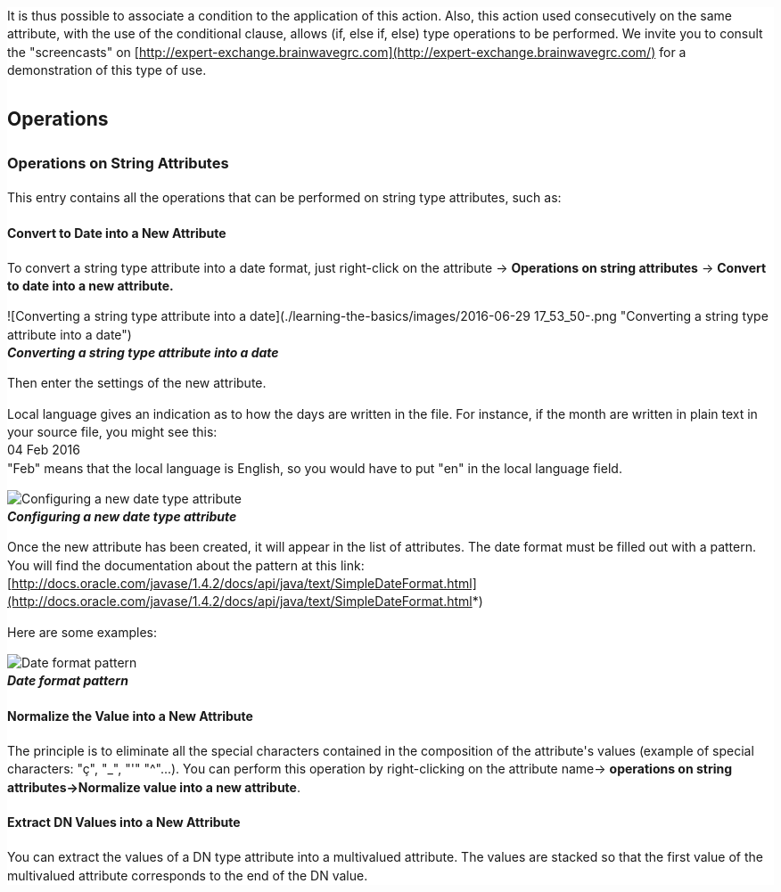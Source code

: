 It is thus possible to associate a condition to the application of this action. Also, this action used consecutively on the same attribute, with the use of the conditional clause, allows (if, else if, else) type operations to be performed. We invite you to consult the "screencasts" on [http://expert-exchange.brainwavegrc.com](http://expert-exchange.brainwavegrc.com/) for a demonstration of this type of use.


## Operations

### Operations on String Attributes

This entry contains all the operations that can be performed on string type attributes, such as:    

#### Convert to Date into a New Attribute

To convert a string type attribute into a date format, just right-click on the attribute -\> **Operations on string attributes**  -\> **Convert to date into a new attribute.**   

![Converting a string type attribute into a date](./learning-the-basics/images/2016-06-29 17_53_50-.png "Converting a string type attribute into a date")   
**_Converting a string type attribute into a date_**    

Then enter the settings of the new attribute.   

Local language gives an indication as to how the days are written in the file.
For instance, if the month are written in plain text in your source file, you might see this:   
04 Feb 2016   
"Feb" means that the local language is English, so you would have to put "en" in the local language field.   

![Configuring a new date type attribute](./learning-the-basics/images/2-operations-on-string-attributes.png "Configuring a new date type attribute")   
**_Configuring a new date type attribute_**    

Once the new attribute has been created, it will appear in the list of attributes. The date format must be filled out with a pattern. You will find the documentation about the pattern at this link:   
[http://docs.oracle.com/javase/1.4.2/docs/api/java/text/SimpleDateFormat.html](http://docs.oracle.com/javase/1.4.2/docs/api/java/text/SimpleDateFormat.html*)   

Here are some examples:

![Date format pattern](./learning-the-basics/images/3-operations-on-string-attributes.png "Date format pattern")   
**_Date format pattern_**   

#### Normalize the Value into a New Attribute

The principle is to eliminate all the special characters contained in the composition of the attribute's values (example of special characters: "ç", "\_", "'" "^"...). You can perform this operation by right-clicking on the attribute name-\> **operations on string attributes-\>Normalize value into a new attribute**.   

#### Extract DN Values into a New Attribute

You can extract the values of a DN type attribute into a multivalued attribute. The values are stacked so that the first value of the multivalued attribute corresponds to the end of the DN value.    
